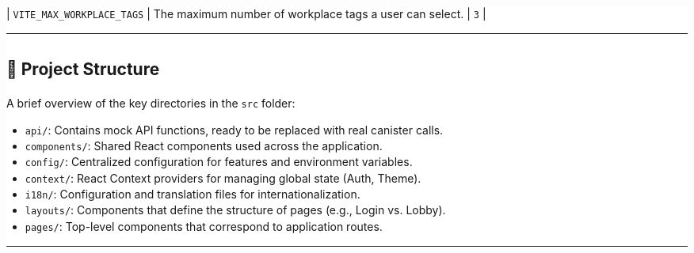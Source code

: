 | `VITE_MAX_WORKPLACE_TAGS`         | The maximum number of workplace tags a user can select.                                                  | `3`                                                                        |

---

## 📂 Project Structure

A brief overview of the key directories in the `src` folder:

-   `api/`: Contains mock API functions, ready to be replaced with real canister calls.
-   `components/`: Shared React components used across the application.
-   `config/`: Centralized configuration for features and environment variables.
-   `context/`: React Context providers for managing global state (Auth, Theme).
-   `i18n/`: Configuration and translation files for internationalization.
-   `layouts/`: Components that define the structure of pages (e.g., Login vs. Lobby).
-   `pages/`: Top-level components that correspond to application routes.

---